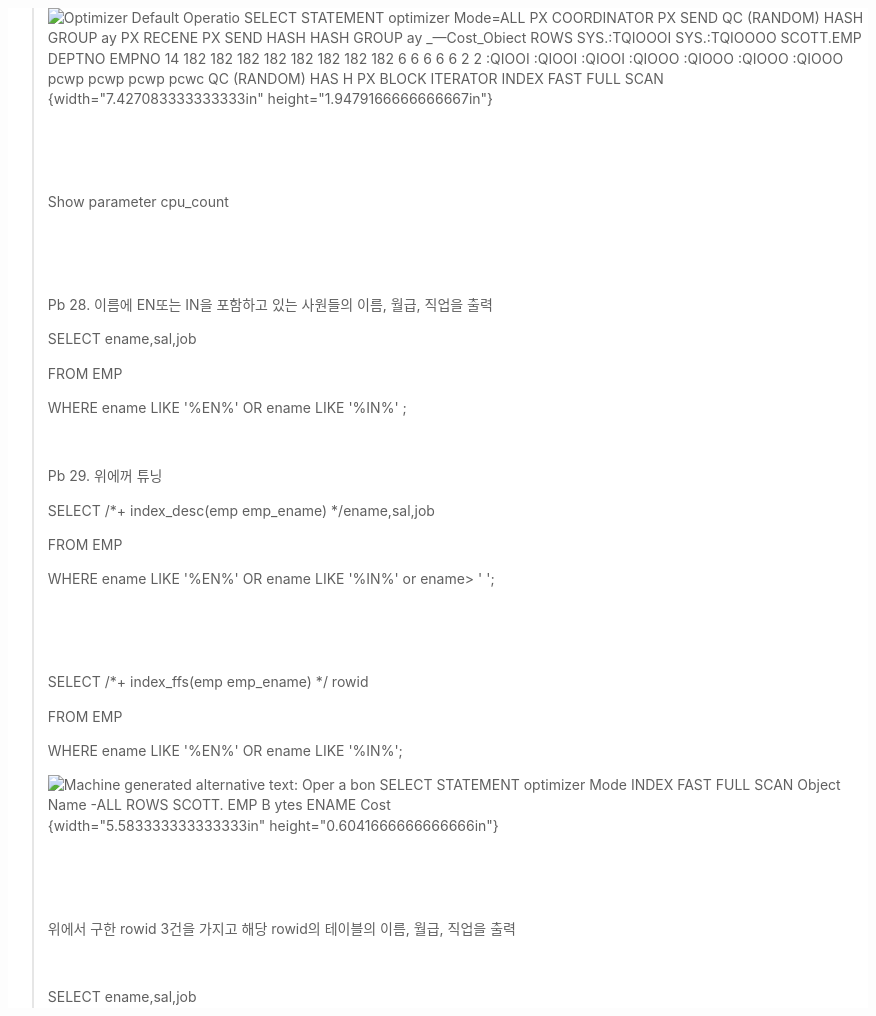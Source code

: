 > ![Optimizer Default Operatio SELECT STATEMENT optimizer Mode=ALL PX
> COORDINATOR PX SEND QC (RANDOM) HASH GROUP ay PX RECENE PX SEND HASH
> HASH GROUP ay \_—Cost\_Obiect ROWS SYS.:TQIOOOI SYS.:TQIOOOO SCOTT.EMP
> DEPTNO EMPNO 14 182 182 182 182 182 182 182 182 6 6 6 6 6 2 2 :QIOOI
> :QIOOI :QIOOI :QIOOO :QIOOO :QIOOO :QIOOO pcwp pcwp pcwp pcwc QC
> (RANDOM) HAS H PX BLOCK ITERATOR INDEX FAST FULL SCAN
> ](.//media/image18.png){width="7.427083333333333in"
> height="1.9479166666666667in"}
>
>  
>
>  
>
> Show parameter cpu\_count
>
>  
>
>  
>
> Pb 28. 이름에 EN또는 IN을 포함하고 있는 사원들의 이름, 월급, 직업을
> 출력
>
> SELECT ename,sal,job
>
> FROM EMP
>
> WHERE ename LIKE '%EN%' OR ename LIKE '%IN%' ;
>
>  
>
> Pb 29. 위에꺼 튜닝
>
> SELECT /\*+ index\_desc(emp emp\_ename) \*/ename,sal,job
>
> FROM EMP
>
> WHERE ename LIKE '%EN%' OR ename LIKE '%IN%' or ename&gt; ' ';
>
>  
>
>  
>
> SELECT /\*+ index\_ffs(emp emp\_ename) \*/ rowid
>
> FROM EMP
>
> WHERE ename LIKE '%EN%' OR ename LIKE '%IN%';
>
> ![Machine generated alternative text: Oper a bon SELECT STATEMENT
> optimizer Mode INDEX FAST FULL SCAN Object Name -ALL ROWS SCOTT. EMP B
> ytes ENAME Cost ](.//media/image19.png){width="5.583333333333333in"
> height="0.6041666666666666in"}
>
>  
>
>  
>
> 위에서 구한 rowid 3건을 가지고 해당 rowid의 테이블의 이름, 월급,
> 직업을 출력
>
>  
>
> SELECT ename,sal,job
>